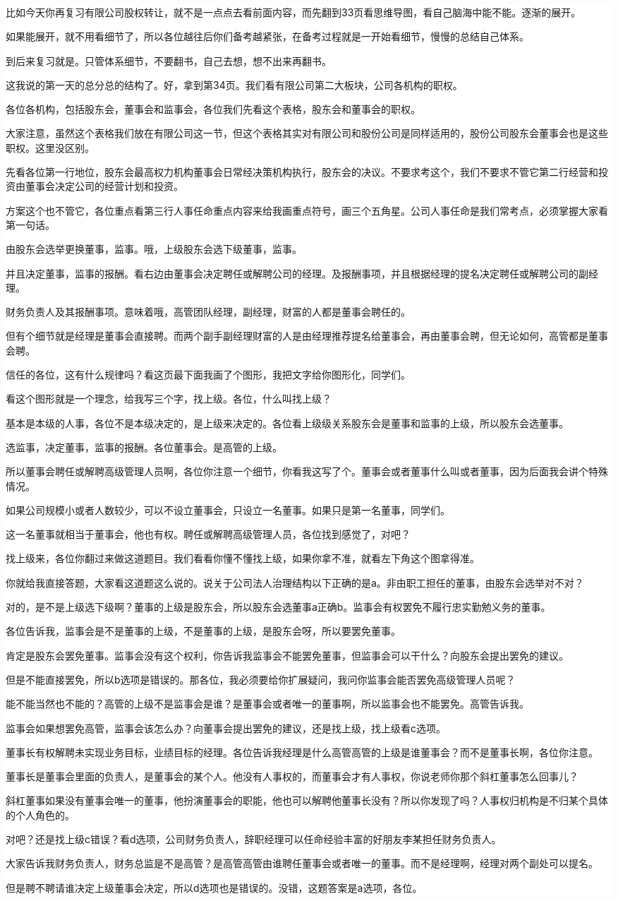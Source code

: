 比如今天你再复习有限公司股权转让，就不是一点点去看前面内容，而先翻到33页看思维导图，看自己脑海中能不能。逐渐的展开。

如果能展开，就不用看细节了，所以各位越往后你们备考越紧张，在备考过程就是一开始看细节，慢慢的总结自己体系。

到后来复习就是。只管体系细节，不要翻书，自己去想，想不出来再翻书。

这我说的第一天的总分总的结构了。好，拿到第34页。我们看有限公司第二大板块，公司各机构的职权。

各位各机构，包括股东会，董事会和监事会，各位我们先看这个表格，股东会和董事会的职权。

大家注意，虽然这个表格我们放在有限公司这一节，但这个表格其实对有限公司和股份公司是同样适用的，股份公司股东会董事会也是这些职权。这里没区别。

先看各位第一行地位，股东会最高权力机构董事会日常经决策机构执行，股东会的决议。不要求考这个，我们不要求不管它第二行经营和投资由董事会决定公司的经营计划和投资。

方案这个也不管它，各位重点看第三行人事任命重点内容来给我画重点符号，画三个五角星。公司人事任命是我们常考点，必须掌握大家看第一句话。

由股东会选举更换董事，监事。哦，上级股东会选下级董事，监事。

并且决定董事，监事的报酬。看右边由董事会决定聘任或解聘公司的经理。及报酬事项，并且根据经理的提名决定聘任或解聘公司的副经理。

财务负责人及其报酬事项。意味着哦，高管团队经理，副经理，财富的人都是董事会聘任的。

但有个细节就是经理是董事会直接聘。而两个副手副经理财富的人是由经理推荐提名给董事会，再由董事会聘，但无论如何，高管都是董事会聘。

信任的各位，这有什么规律吗？看这页最下面我画了个图形，我把文字给你图形化，同学们。

看这个图形就是一个理念，给我写三个字，找上级。各位，什么叫找上级？

基本是本级的人事，各位不是本级决定的，是上级来决定的。各位看上级级关系股东会是董事和监事的上级，所以股东会选董事。

选监事，决定董事，监事的报酬。各位董事会。是高管的上级。

所以董事会聘任或解聘高级管理人员啊，各位你注意一个细节，你看我这写了个。董事会或者董事什么叫或者董事，因为后面我会讲个特殊情况。

如果公司规模小或者人数较少，可以不设立董事会，只设立一名董事。如果只是第一名董事，同学们。

这一名董事就相当于董事会，他也有权。聘任或解聘高级管理人员，各位找到感觉了，对吧？

找上级来，各位你翻过来做这道题目。我们看看你懂不懂找上级，如果你拿不准，就看左下角这个图拿得准。

你就给我直接答题，大家看这道题这么说的。说关于公司法人治理结构以下正确的是a。非由职工担任的董事，由股东会选举对不对？

对的，是不是上级选下级啊？董事的上级是股东会，所以股东会选董事a正确b。监事会有权罢免不履行忠实勤勉义务的董事。

各位告诉我，监事会是不是董事的上级，不是董事的上级，是股东会呀，所以要罢免董事。

肯定是股东会罢免董事。监事会没有这个权利，你告诉我监事会不能罢免董事，但监事会可以干什么？向股东会提出罢免的建议。

但是不能直接罢免，所以b选项是错误的。那各位，我必须要给你扩展疑问，我问你监事会能否罢免高级管理人员呢？

能不能当然也不能的？高管的上级不是监事会是谁？是董事会或者唯一的董事啊，所以监事会也不能罢免。高管告诉我。

监事会如果想罢免高管，监事会该怎么办？向董事会提出罢免的建议，还是找上级，找上级看c选项。

董事长有权解聘未实现业务目标，业绩目标的经理。各位告诉我经理是什么高管高管的上级是谁董事会？而不是董事长啊，各位你注意。

董事长是董事会里面的负责人，是董事会的某个人。他没有人事权的，而董事会才有人事权，你说老师你那个斜杠董事怎么回事儿？

斜杠董事如果没有董事会唯一的董事，他扮演董事会的职能，他也可以解聘他董事长没有？所以你发现了吗？人事权归机构是不归某个具体的个人角色的。

对吧？还是找上级c错误？看d选项，公司财务负责人，辞职经理可以任命经验丰富的好朋友李某担任财务负责人。

大家告诉我财务负责人，财务总监是不是高管？是高管高管由谁聘任董事会或者唯一的董事。而不是经理啊，经理对两个副处可以提名。

但是聘不聘请谁决定上级董事会决定，所以d选项也是错误的。没错，这题答案是a选项，各位。
